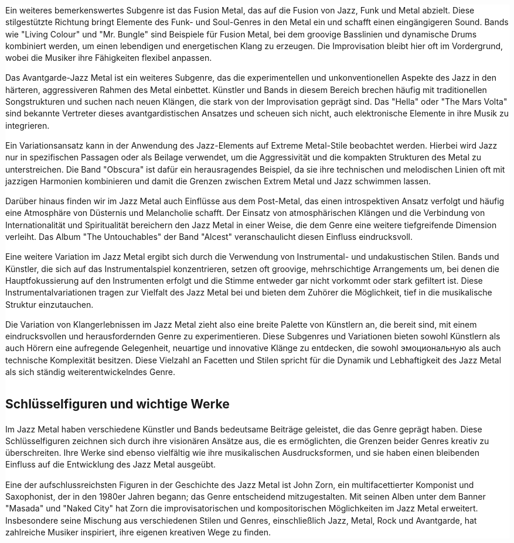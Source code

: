 Ein weiteres bemerkenswertes Subgenre ist das Fusion Metal, das auf die Fusion von Jazz, Funk und Metal abzielt. Diese stilgestützte Richtung bringt Elemente des Funk- und Soul-Genres in den Metal ein und schafft einen eingängigeren Sound. Bands wie "Living Colour" und "Mr. Bungle" sind Beispiele für Fusion Metal, bei dem groovige Basslinien und dynamische Drums kombiniert werden, um einen lebendigen und energetischen Klang zu erzeugen. Die Improvisation bleibt hier oft im Vordergrund, wobei die Musiker ihre Fähigkeiten flexibel anpassen.

Das Avantgarde-Jazz Metal ist ein weiteres Subgenre, das die experimentellen und unkonventionellen Aspekte des Jazz in den härteren, aggressiveren Rahmen des Metal einbettet. Künstler und Bands in diesem Bereich brechen häufig mit traditionellen Songstrukturen und suchen nach neuen Klängen, die stark von der Improvisation geprägt sind. Das "Hella" oder "The Mars Volta" sind bekannte Vertreter dieses avantgardistischen Ansatzes und scheuen sich nicht, auch elektronische Elemente in ihre Musik zu integrieren.

Ein Variationsansatz kann in der Anwendung des Jazz-Elements auf Extreme Metal-Stile beobachtet werden. Hierbei wird Jazz nur in spezifischen Passagen oder als Beilage verwendet, um die Aggressivität und die kompakten Strukturen des Metal zu unterstreichen. Die Band "Obscura" ist dafür ein herausragendes Beispiel, da sie ihre technischen und melodischen Linien oft mit jazzigen Harmonien kombinieren und damit die Grenzen zwischen Extrem Metal und Jazz schwimmen lassen.

Darüber hinaus finden wir im Jazz Metal auch Einflüsse aus dem Post-Metal, das einen introspektiven Ansatz verfolgt und häufig eine Atmosphäre von Düsternis und Melancholie schafft. Der Einsatz von atmosphärischen Klängen und die Verbindung von Internationalität und Spiritualität bereichern den Jazz Metal in einer Weise, die dem Genre eine weitere tiefgreifende Dimension verleiht. Das Album "The Untouchables" der Band "Alcest" veranschaulicht diesen Einfluss eindrucksvoll.

Eine weitere Variation im Jazz Metal ergibt sich durch die Verwendung von Instrumental- und undakustischen Stilen. Bands und Künstler, die sich auf das Instrumentalspiel konzentrieren, setzen oft groovige, mehrschichtige Arrangements um, bei denen die Hauptfokussierung auf den Instrumenten erfolgt und die Stimme entweder gar nicht vorkommt oder stark gefiltert ist. Diese Instrumentalvariationen tragen zur Vielfalt des Jazz Metal bei und bieten dem Zuhörer die Möglichkeit, tief in die musikalische Struktur einzutauchen.

Die Variation von Klangerlebnissen im Jazz Metal zieht also eine breite Palette von Künstlern an, die bereit sind, mit einem eindrucksvollen und herausfordernden Genre zu experimentieren. Diese Subgenres und Variationen bieten sowohl Künstlern als auch Hörern eine aufregende Gelegenheit, neuartige und innovative Klänge zu entdecken, die sowohl эмоциональную als auch technische Komplexität besitzen. Diese Vielzahl an Facetten und Stilen spricht für die Dynamik und Lebhaftigkeit des Jazz Metal als sich ständig weiterentwickelndes Genre.


## Schlüsselfiguren und wichtige Werke


Im Jazz Metal haben verschiedene Künstler und Bands bedeutsame Beiträge geleistet, die das Genre geprägt haben. Diese Schlüsselfiguren zeichnen sich durch ihre visionären Ansätze aus, die es ermöglichten, die Grenzen beider Genres kreativ zu überschreiten. Ihre Werke sind ebenso vielfältig wie ihre musikalischen Ausdrucksformen, und sie haben einen bleibenden Einfluss auf die Entwicklung des Jazz Metal ausgeübt.

Eine der aufschlussreichsten Figuren in der Geschichte des Jazz Metal ist John Zorn, ein multifacettierter Komponist und Saxophonist, der in den 1980er Jahren begann; das Genre entscheidend mitzugestalten. Mit seinen Alben unter dem Banner "Masada" und "Naked City" hat Zorn die improvisatorischen und kompositorischen Möglichkeiten im Jazz Metal erweitert. Insbesondere seine Mischung aus verschiedenen Stilen und Genres, einschließlich Jazz, Metal, Rock und Avantgarde, hat zahlreiche Musiker inspiriert, ihre eigenen kreativen Wege zu finden.
